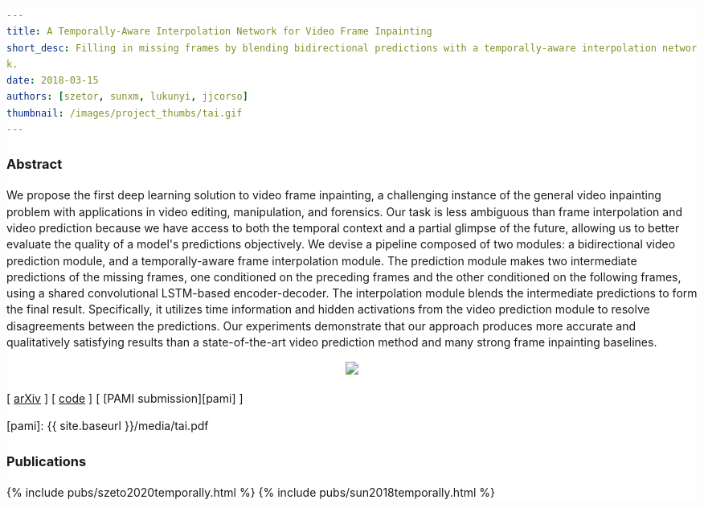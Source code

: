 ```yaml
---
title: A Temporally-Aware Interpolation Network for Video Frame Inpainting
short_desc: Filling in missing frames by blending bidirectional predictions with a temporally-aware interpolation network.
date: 2018-03-15
authors: [szetor, sunxm, lukunyi, jjcorso]
thumbnail: /images/project_thumbs/tai.gif
---
```


<div class="row" style="margin: 20px 0px">
	<div class="col-xs-12 col-sm-10 col-sm-offset-1">
		<div class="embed-responsive embed-responsive-4by3">
		  <iframe class="embed-responsive-item" src="https://www.youtube.com/embed/I27HHr3VWjg"></iframe>
		</div>
	</div>
</div>

### Abstract

We propose the first deep learning solution to video frame inpainting, a challenging instance of the general video inpainting problem with applications in video editing, manipulation, and forensics. Our task is less ambiguous than frame interpolation and video prediction because we have access to both the temporal context and a partial glimpse of the future, allowing us to better evaluate the quality of a model's predictions objectively. We devise a pipeline composed of two modules: a bidirectional video prediction module, and a temporally-aware frame interpolation module. The prediction module makes two intermediate predictions of the missing frames, one conditioned on the preceding frames and the other conditioned on the following frames, using a shared convolutional LSTM-based encoder-decoder. The interpolation module blends the intermediate predictions to form the final result. Specifically, it utilizes time information and hidden activations from the video prediction module to resolve disagreements between the predictions. Our experiments demonstrate that our approach produces more accurate and qualitatively satisfying results than a state-of-the-art video prediction method and many strong frame inpainting baselines.

<center><img src="{{ site.baseurl }}/images/tai.png" width="80%" /></center>

[ [arXiv][arXiv] ] [ [code][code] ] [ [PAMI submission][pami] ]

[arXiv]: https://arxiv.org/abs/1803.07218
[code]: https://github.com/sunxm2357/TAI_video_frame_inpainting
[pami]: {{ site.baseurl }}/media/tai.pdf

### Publications

{% include pubs/szeto2020temporally.html %}
{% include pubs/sun2018temporally.html %}
